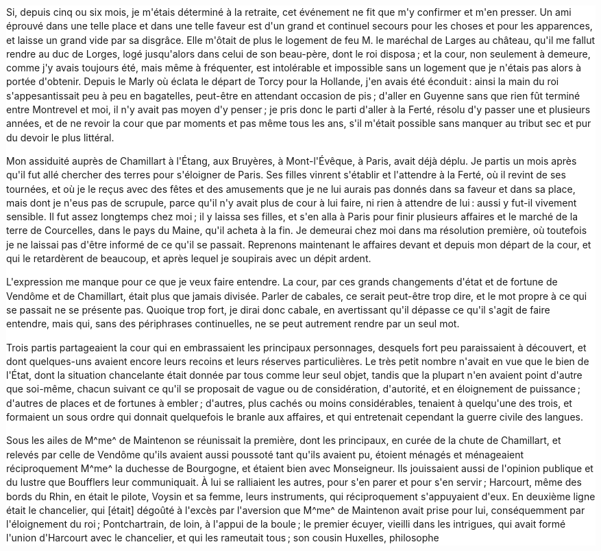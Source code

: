 Si, depuis cinq ou six mois, je m'étais déterminé à la retraite, cet événement
ne fit que m'y confirmer et m'en presser. Un ami éprouvé dans une telle place
et dans une telle faveur est d'un grand et continuel secours pour les choses
et pour les apparences, et laisse un grand vide par sa disgrâce. Elle m'ôtait
de plus le logement de feu M. le maréchal de Larges au château, qu'il me
fallut rendre au duc de Lorges, logé jusqu'alors dans celui de son beau-père,
dont le roi disposa ; et la cour, non seulement à demeure, comme j'y avais
toujours été, mais même à fréquenter, est intolérable et impossible sans un
logement que je n'étais pas alors à portée d'obtenir. Depuis le Marly où
éclata le départ de Torcy pour la Hollande, j'en avais été éconduit : ainsi la
main du roi s'appesantissait peu à peu en bagatelles, peut-être en attendant
occasion de pis ; d'aller en Guyenne sans que rien fût terminé entre Montrevel
et moi, il n'y avait pas moyen d'y penser ; je pris donc le parti d'aller à la
Ferté, résolu d'y passer une et plusieurs années, et de ne revoir la cour que
par moments et pas même tous les ans, s'il m'était possible sans manquer au
tribut sec et pur du devoir le plus littéral.

Mon assiduité auprès de Chamillart à l'Étang, aux Bruyères, à Mont-l'Évêque, à
Paris, avait déjà déplu. Je partis un mois après qu'il fut allé chercher des
terres pour s'éloigner de Paris. Ses filles vinrent s'établir et l'attendre à
la Ferté, où il revint de ses tournées, et où je le reçus avec des fêtes et
des amusements que je ne lui aurais pas donnés dans sa faveur et dans sa
place, mais dont je n'eus pas de scrupule, parce qu'il n'y avait plus de cour
à lui faire, ni rien à attendre de lui : aussi y fut-il vivement sensible. Il
fut assez longtemps chez moi ; il y laissa ses filles, et s'en alla à Paris
pour finir plusieurs affaires et le marché de la terre de Courcelles, dans le
pays du Maine, qu'il acheta à la fin. Je demeurai chez moi dans ma résolution
première, où toutefois je ne laissai pas d'être informé de ce qu'il se
passait. Reprenons maintenant le affaires devant et depuis mon départ de la
cour, et qui le retardèrent de beaucoup, et après lequel je soupirais avec un
dépit ardent.

L'expression me manque pour ce que je veux faire entendre. La cour, par ces
grands changements d'état et de fortune de Vendôme et de Chamillart, était
plus que jamais divisée. Parler de cabales, ce serait peut-être trop dire, et
le mot propre à ce qui se passait ne se présente pas. Quoique trop fort, je
dirai donc cabale, en avertissant qu'il dépasse ce qu'il s'agit de faire
entendre, mais qui, sans des périphrases continuelles, ne se peut autrement
rendre par un seul mot.

Trois partis partageaient la cour qui en embrassaient les principaux
personnages, desquels fort peu paraissaient à découvert, et dont quelques-uns
avaient encore leurs recoins et leurs réserves particulières. Le très petit
nombre n'avait en vue que le bien de l'État, dont la situation chancelante
était donnée par tous comme leur seul objet, tandis que la plupart n'en
avaient point d'autre que soi-même, chacun suivant ce qu'il se proposait de
vague ou de considération, d'autorité, et en éloignement de puissance ;
d'autres de places et de fortunes à embler ; d'autres, plus cachés ou moins
considérables, tenaient à quelqu'une des trois, et formaient un sous ordre qui
donnait quelquefois le branle aux affaires, et qui entretenait cependant la
guerre civile des langues.

Sous les ailes de M^me^ de Maintenon se réunissait la première, dont les
principaux, en curée de la chute de Chamillart, et relevés par celle de
Vendôme qu'ils avaient aussi poussoté tant qu'ils avaient pu, étoient ménagés
et ménageaient réciproquement M^me^ la duchesse de Bourgogne, et étaient bien
avec Monseigneur. Ils jouissaient aussi de l'opinion publique et du lustre que
Boufflers leur communiquait. À lui se ralliaient les autres, pour s'en parer
et pour s'en servir ; Harcourt, même des bords du Rhin, en était le pilote,
Voysin et sa femme, leurs instruments, qui réciproquement s'appuyaient d'eux.
En deuxième ligne était le chancelier, qui [était] dégoûté à l'excès par
l'aversion que M^me^ de Maintenon avait prise pour lui, conséquemment par
l'éloignement du roi ; Pontchartrain, de loin, à l'appui de la boule ; le
premier écuyer, vieilli dans les intrigues, qui avait formé l'union d'Harcourt
avec le chancelier, et qui les rameutait tous ; son cousin Huxelles, philosophe